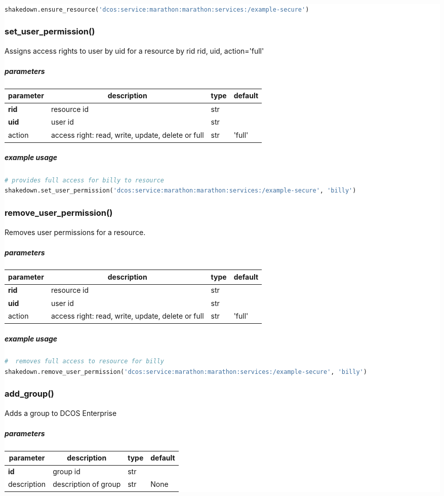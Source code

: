 ```python
shakedown.ensure_resource('dcos:service:marathon:marathon:services:/example-secure')
```


### set_user_permission()

Assigns access rights to user by uid for a resource by rid
rid, uid, action='full'

##### *parameters*

parameter | description | type | default
--------- | ----------- | ---- | -------
**rid** | resource id | str
**uid** | user id | str
action | access right: read, write, update, delete or full | str | 'full'

##### *example usage*

```python
# provides full access for billy to resource
shakedown.set_user_permission('dcos:service:marathon:marathon:services:/example-secure', 'billy')
```


### remove_user_permission()

Removes user permissions for a resource.

##### *parameters*

parameter | description | type | default
--------- | ----------- | ---- | -------
**rid** | resource id | str
**uid** | user id | str
action | access right: read, write, update, delete or full | str | 'full'

##### *example usage*

```python
#  removes full access to resource for billy
shakedown.remove_user_permission('dcos:service:marathon:marathon:services:/example-secure', 'billy')
```


### add_group()

Adds a group to DCOS Enterprise

##### *parameters*

parameter | description | type | default
--------- | ----------- | ---- | -------
**id** | group id | str
description | description of group | str | None
